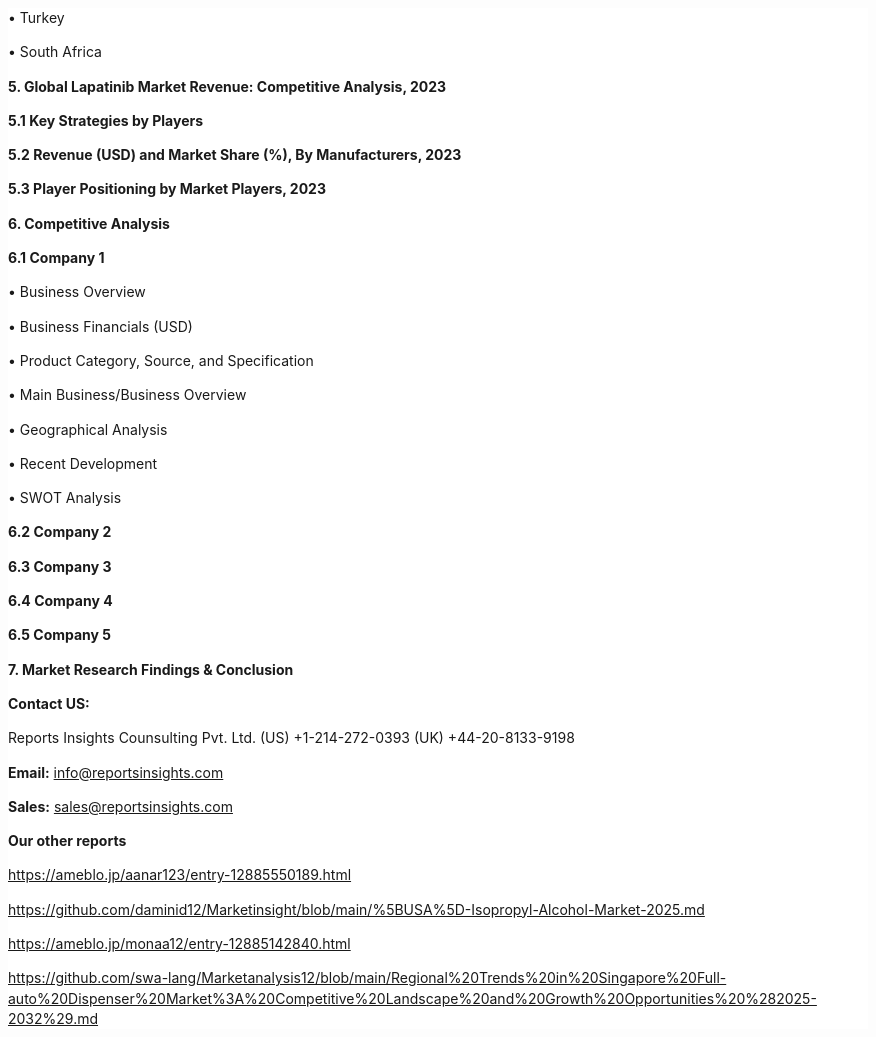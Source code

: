 • Turkey

• South Africa

<strong>5. Global Lapatinib Market Revenue: Competitive Analysis, 2023</strong>

<strong>5.1 Key Strategies by Players</strong>

<strong>5.2 Revenue (USD) and Market Share (%), By Manufacturers, 2023</strong>

<strong>5.3 Player Positioning by Market Players, 2023</strong>

<strong>6. Competitive Analysis</strong>

<strong>6.1 Company 1</strong>

• Business Overview

• Business Financials (USD)

• Product Category, Source, and Specification

• Main Business/Business Overview

• Geographical Analysis

• Recent Development

• SWOT Analysis

<strong>6.2 Company 2</strong>

<strong>6.3 Company 3</strong>

<strong>6.4 Company 4</strong>

<strong>6.5 Company 5</strong>

<strong>7. Market Research Findings &amp; Conclusion</strong>

<strong>Contact US:</strong>

Reports Insights Counsulting Pvt. Ltd.
(US) +1-214-272-0393
(UK) +44-20-8133-9198
<p class=""""><b>Email:</b> <a href=mailto:info@reportsinsights.com>info@reportsinsights.com</a></p>
<p class=""""><b>Sales:</b> <a href=mailto:sales@reportsinsights.com>sales@reportsinsights.com</a></p>

<strong>Our other reports</strong>

<a href=https://ameblo.jp/aanar123/entry-12885550189.html>https://ameblo.jp/aanar123/entry-12885550189.html</a>

<a href=https://github.com/daminid12/Marketinsight/blob/main/%5BUSA%5D-Isopropyl-Alcohol-Market-2025.md>https://github.com/daminid12/Marketinsight/blob/main/%5BUSA%5D-Isopropyl-Alcohol-Market-2025.md</a>

<a href=https://ameblo.jp/monaa12/entry-12885142840.html>https://ameblo.jp/monaa12/entry-12885142840.html</a>

<a href=https://github.com/swa-lang/Marketanalysis12/blob/main/Regional%20Trends%20in%20Singapore%20Full-auto%20Dispenser%20Market%3A%20Competitive%20Landscape%20and%20Growth%20Opportunities%20%282025-2032%29.md>https://github.com/swa-lang/Marketanalysis12/blob/main/Regional%20Trends%20in%20Singapore%20Full-auto%20Dispenser%20Market%3A%20Competitive%20Landscape%20and%20Growth%20Opportunities%20%282025-2032%29.md</a>
